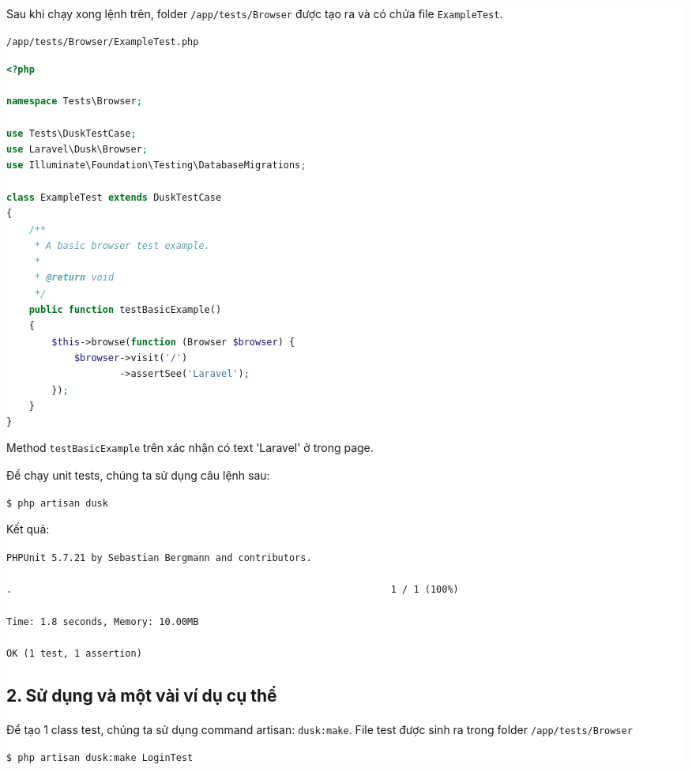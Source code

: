 Sau khi chạy xong lệnh trên, folder `/app/tests/Browser` được tạo ra và có chứa file `ExampleTest`.

`/app/tests/Browser/ExampleTest.php`

```php
<?php

namespace Tests\Browser;

use Tests\DuskTestCase;
use Laravel\Dusk\Browser;
use Illuminate\Foundation\Testing\DatabaseMigrations;

class ExampleTest extends DuskTestCase
{
    /**
     * A basic browser test example.
     *
     * @return void
     */
    public function testBasicExample()
    {
        $this->browse(function (Browser $browser) {
            $browser->visit('/')
                    ->assertSee('Laravel');
        });
    }
}
```

Method `testBasicExample` trên xác nhận có text 'Laravel' ở trong page.

Để chạy unit tests, chúng ta sử dụng câu lệnh sau:

```sh
$ php artisan dusk
```

Kết quả:

```
PHPUnit 5.7.21 by Sebastian Bergmann and contributors.

.                                                                   1 / 1 (100%)

Time: 1.8 seconds, Memory: 10.00MB

OK (1 test, 1 assertion)
```

## 2. Sử dụng và một vài ví dụ cụ thể

Để tạo 1 class test, chúng ta sử dụng command artisan: `dusk:make`.  File test được sinh ra trong folder `/app/tests/Browser`
```sh
$ php artisan dusk:make LoginTest
```
